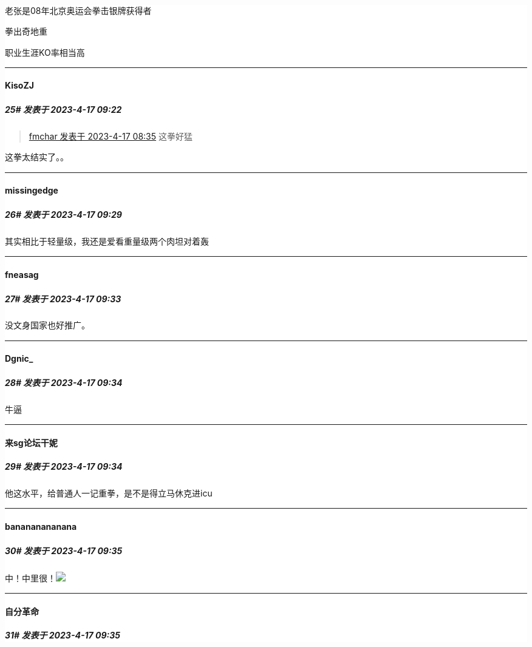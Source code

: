 老张是08年北京奥运会拳击银牌获得者

拳出奇地重

职业生涯KO率相当高

*****

####  KisoZJ  
##### 25#       发表于 2023-4-17 09:22

<blockquote><a href="httphttps://bbs.saraba1st.com/2b/forum.php?mod=redirect&amp;goto=findpost&amp;pid=60486590&amp;ptid=2129147" target="_blank">fmchar 发表于 2023-4-17 08:35</a>
这拳好猛</blockquote>
这拳太结实了。。

*****

####  missingedge  
##### 26#       发表于 2023-4-17 09:29

其实相比于轻量级，我还是爱看重量级两个肉坦对着轰

*****

####  fneasag  
##### 27#       发表于 2023-4-17 09:33

没文身国家也好推广。

*****

####  Dgnic_  
##### 28#       发表于 2023-4-17 09:34

牛逼

*****

####  来sg论坛干妮  
##### 29#       发表于 2023-4-17 09:34

他这水平，给普通人一记重拳，是不是得立马休克进icu

*****

####  banananananana  
##### 30#       发表于 2023-4-17 09:35

中！中里很！<img src="https://static.saraba1st.com/image/smiley/face2017/186.png" referrerpolicy="no-referrer">


*****

####  自分革命  
##### 31#       发表于 2023-4-17 09:35
